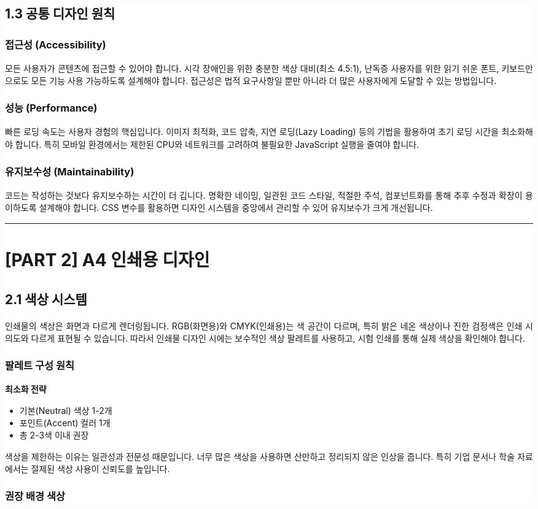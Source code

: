 
## 1.3 공통 디자인 원칙

### 접근성 (Accessibility)

<p style="text-align: justify;">
모든 사용자가 콘텐츠에 접근할 수 있어야 합니다. 시각 장애인을 위한 충분한 색상 대비(최소 4.5:1), 난독증 사용자를 위한 읽기 쉬운 폰트, 키보드만으로도 모든 기능 사용 가능하도록 설계해야 합니다. 접근성은 법적 요구사항일 뿐만 아니라 더 많은 사용자에게 도달할 수 있는 방법입니다.
</p>

### 성능 (Performance)

<p style="text-align: justify;">
빠른 로딩 속도는 사용자 경험의 핵심입니다. 이미지 최적화, 코드 압축, 지연 로딩(Lazy Loading) 등의 기법을 활용하여 초기 로딩 시간을 최소화해야 합니다. 특히 모바일 환경에서는 제한된 CPU와 네트워크를 고려하여 불필요한 JavaScript 실행을 줄여야 합니다.
</p>

### 유지보수성 (Maintainability)

<p style="text-align: justify;">
코드는 작성하는 것보다 유지보수하는 시간이 더 깁니다. 명확한 네이밍, 일관된 코드 스타일, 적절한 주석, 컴포넌트화를 통해 추후 수정과 확장이 용이하도록 설계해야 합니다. CSS 변수를 활용하면 디자인 시스템을 중앙에서 관리할 수 있어 유지보수가 크게 개선됩니다.
</p>

---

<div style="page-break-after: always;"></div>

# [PART 2] A4 인쇄용 디자인

## 2.1 색상 시스템

<p style="text-align: justify;">
인쇄물의 색상은 화면과 다르게 렌더링됩니다. RGB(화면용)와 CMYK(인쇄용)는 색 공간이 다르며, 특히 밝은 네온 색상이나 진한 검정색은 인쇄 시 의도와 다르게 표현될 수 있습니다. 따라서 인쇄물 디자인 시에는 보수적인 색상 팔레트를 사용하고, 시험 인쇄를 통해 실제 색상을 확인해야 합니다.
</p>

### 팔레트 구성 원칙

**최소화 전략**
- 기본(Neutral) 색상 1-2개
- 포인트(Accent) 컬러 1개
- 총 2-3색 이내 권장

<p style="text-align: justify;">
색상을 제한하는 이유는 일관성과 전문성 때문입니다. 너무 많은 색상을 사용하면 산만하고 정리되지 않은 인상을 줍니다. 특히 기업 문서나 학술 자료에서는 절제된 색상 사용이 신뢰도를 높입니다.
</p>

### 권장 배경 색상
